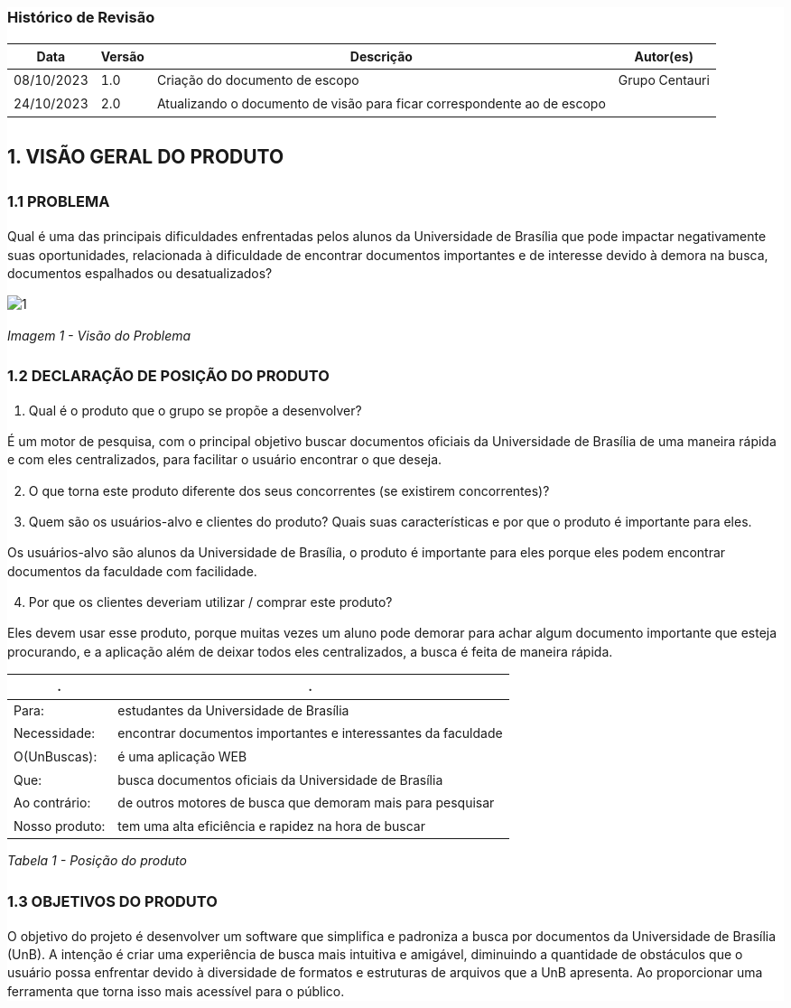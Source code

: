 ### Histórico de Revisão
Data | Versão | Descrição | Autor(es)
---|---|---|---|
08/10/2023 | 1.0 | Criação do documento de escopo | Grupo Centauri
24/10/2023| 2.0 | Atualizando o documento de visão para ficar correspondente ao de escopo| 


## 1. VISÃO GERAL DO PRODUTO
### 1.1 PROBLEMA
Qual é uma das principais dificuldades enfrentadas pelos alunos da Universidade de Brasília que pode impactar negativamente suas oportunidades, relacionada à dificuldade de encontrar documentos importantes e de interesse devido à demora na busca, documentos espalhados ou desatualizados?

![1](https://github.com/FGA0138-MDS-Ajax/2023-2-CENTAURI/assets/101230741/9d2d88bb-0785-4905-82ed-db695f8984f2)

*Imagem 1 - Visão do Problema*

### 1.2 DECLARAÇÃO DE POSIÇÃO DO PRODUTO
<p>

1.    Qual é o produto que o grupo se propõe a desenvolver?

É um motor de pesquisa, com o principal objetivo buscar documentos oficiais da Universidade de Brasília de uma maneira rápida e com eles centralizados, para facilitar o usuário encontrar o que deseja.
  
2.    O que torna este produto diferente dos seus concorrentes (se existirem concorrentes)?
  
3.    Quem são os usuários-alvo e clientes do produto? Quais suas características e por que o produto é importante para eles.

Os usuários-alvo são alunos da Universidade de Brasília, o produto é importante para eles porque eles podem encontrar documentos da faculdade com facilidade.

4.    Por que os clientes deveriam utilizar / comprar este produto?
  
Eles devem usar esse produto, porque muitas vezes um aluno pode demorar para achar algum documento importante que esteja procurando, e a aplicação além de deixar todos eles centralizados, a busca é feita de maneira rápida.</p>

. | .
---|---
Para:|estudantes da Universidade de Brasília
Necessidade:|encontrar documentos importantes e interessantes da faculdade
O(UnBuscas):|é uma aplicação WEB
Que:|busca documentos oficiais da Universidade de Brasília
Ao contrário:|de outros motores de busca que demoram mais para pesquisar
Nosso produto:|tem uma alta eficiência e rapidez na hora de buscar

*Tabela 1 - Posição do produto*

### 1.3 OBJETIVOS DO PRODUTO
<p> O objetivo do projeto é desenvolver um software que simplifica e padroniza a busca por documentos da Universidade de Brasília 	(UnB). A intenção é criar uma experiência de busca mais intuitiva e amigável, diminuindo a quantidade de obstáculos que o usuário possa enfrentar devido à diversidade de formatos e estruturas de arquivos que a UnB apresenta. Ao proporcionar uma ferramenta que torna isso mais acessível para o público.</p>

